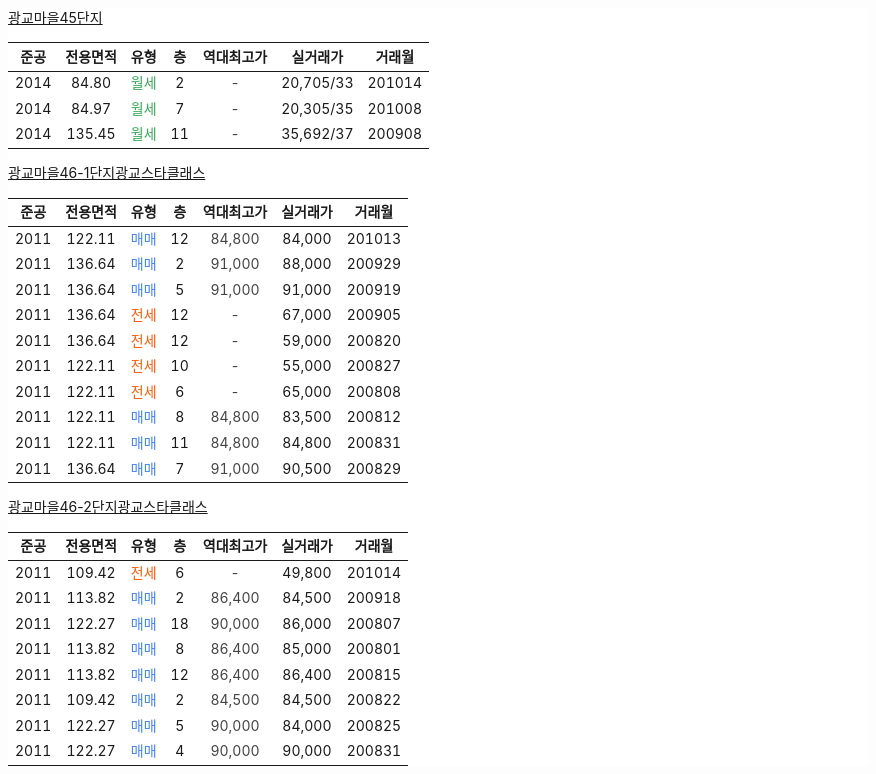[광교마을45단지](https://search.naver.com/search.naver?query=%EA%B2%BD%EA%B8%B0%EB%8F%84+%EC%9A%A9%EC%9D%B8%EC%8B%9C+%EC%88%98%EC%A7%80%EA%B5%AC+%EC%83%81%ED%98%84%EB%8F%99+%EA%B4%91%EA%B5%90%EB%A7%88%EC%9D%8445%EB%8B%A8%EC%A7%80)

|준공|전용면적|유형|층|역대최고가|실거래가|거래월|
|:---:|:---:|:---:|:---:|:---:|:---:|:---:|
|2014|84.80|<span style="color:#34a853">월세</span>|2|<span style="color:#444444">-</span>|20,705/33|201014|
|2014|84.97|<span style="color:#34a853">월세</span>|7|<span style="color:#444444">-</span>|20,305/35|201008|
|2014|135.45|<span style="color:#34a853">월세</span>|11|<span style="color:#444444">-</span>|35,692/37|200908|

[광교마을46-1단지광교스타클래스](https://search.naver.com/search.naver?query=%EA%B2%BD%EA%B8%B0%EB%8F%84+%EC%9A%A9%EC%9D%B8%EC%8B%9C+%EC%88%98%EC%A7%80%EA%B5%AC+%EC%83%81%ED%98%84%EB%8F%99+%EA%B4%91%EA%B5%90%EB%A7%88%EC%9D%8446-1%EB%8B%A8%EC%A7%80%EA%B4%91%EA%B5%90%EC%8A%A4%ED%83%80%ED%81%B4%EB%9E%98%EC%8A%A4)

|준공|전용면적|유형|층|역대최고가|실거래가|거래월|
|:---:|:---:|:---:|:---:|:---:|:---:|:---:|
|2011|122.11|<span style="color:#4285f3">매매</span>|12|<span style="color:#444444">84,800</span>|84,000|201013|
|2011|136.64|<span style="color:#4285f3">매매</span>|2|<span style="color:#444444">91,000</span>|88,000|200929|
|2011|136.64|<span style="color:#4285f3">매매</span>|5|<span style="color:#444444">91,000</span>|91,000|200919|
|2011|136.64|<span style="color:#ff5a00">전세</span>|12|<span style="color:#444444">-</span>|67,000|200905|
|2011|136.64|<span style="color:#ff5a00">전세</span>|12|<span style="color:#444444">-</span>|59,000|200820|
|2011|122.11|<span style="color:#ff5a00">전세</span>|10|<span style="color:#444444">-</span>|55,000|200827|
|2011|122.11|<span style="color:#ff5a00">전세</span>|6|<span style="color:#444444">-</span>|65,000|200808|
|2011|122.11|<span style="color:#4285f3">매매</span>|8|<span style="color:#444444">84,800</span>|83,500|200812|
|2011|122.11|<span style="color:#4285f3">매매</span>|11|<span style="color:#444444">84,800</span>|84,800|200831|
|2011|136.64|<span style="color:#4285f3">매매</span>|7|<span style="color:#444444">91,000</span>|90,500|200829|

[광교마을46-2단지광교스타클래스](https://search.naver.com/search.naver?query=%EA%B2%BD%EA%B8%B0%EB%8F%84+%EC%9A%A9%EC%9D%B8%EC%8B%9C+%EC%88%98%EC%A7%80%EA%B5%AC+%EC%83%81%ED%98%84%EB%8F%99+%EA%B4%91%EA%B5%90%EB%A7%88%EC%9D%8446-2%EB%8B%A8%EC%A7%80%EA%B4%91%EA%B5%90%EC%8A%A4%ED%83%80%ED%81%B4%EB%9E%98%EC%8A%A4)

|준공|전용면적|유형|층|역대최고가|실거래가|거래월|
|:---:|:---:|:---:|:---:|:---:|:---:|:---:|
|2011|109.42|<span style="color:#ff5a00">전세</span>|6|<span style="color:#444444">-</span>|49,800|201014|
|2011|113.82|<span style="color:#4285f3">매매</span>|2|<span style="color:#444444">86,400</span>|84,500|200918|
|2011|122.27|<span style="color:#4285f3">매매</span>|18|<span style="color:#444444">90,000</span>|86,000|200807|
|2011|113.82|<span style="color:#4285f3">매매</span>|8|<span style="color:#444444">86,400</span>|85,000|200801|
|2011|113.82|<span style="color:#4285f3">매매</span>|12|<span style="color:#444444">86,400</span>|86,400|200815|
|2011|109.42|<span style="color:#4285f3">매매</span>|2|<span style="color:#444444">84,500</span>|84,500|200822|
|2011|122.27|<span style="color:#4285f3">매매</span>|5|<span style="color:#444444">90,000</span>|84,000|200825|
|2011|122.27|<span style="color:#4285f3">매매</span>|4|<span style="color:#444444">90,000</span>|90,000|200831|
